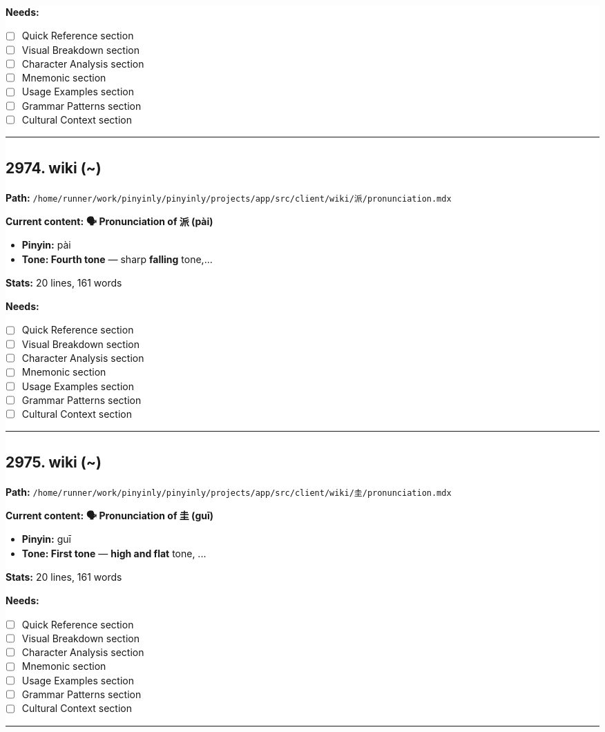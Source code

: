 **Needs:**

- [ ] Quick Reference section
- [ ] Visual Breakdown section
- [ ] Character Analysis section
- [ ] Mnemonic section
- [ ] Usage Examples section
- [ ] Grammar Patterns section
- [ ] Cultural Context section

---

## 2974. wiki (~)

**Path:** `/home/runner/work/pinyinly/pinyinly/projects/app/src/client/wiki/派/pronunciation.mdx`

**Current content:** **🗣️ Pronunciation of 派 (pài)**

- **Pinyin:** pài
- **Tone: Fourth tone** — sharp **falling** tone,...

**Stats:** 20 lines, 161 words

**Needs:**

- [ ] Quick Reference section
- [ ] Visual Breakdown section
- [ ] Character Analysis section
- [ ] Mnemonic section
- [ ] Usage Examples section
- [ ] Grammar Patterns section
- [ ] Cultural Context section

---

## 2975. wiki (~)

**Path:** `/home/runner/work/pinyinly/pinyinly/projects/app/src/client/wiki/圭/pronunciation.mdx`

**Current content:** **🗣️ Pronunciation of 圭 (guī)**

- **Pinyin:** guī
- **Tone: First tone** — **high and flat** tone, ...

**Stats:** 20 lines, 161 words

**Needs:**

- [ ] Quick Reference section
- [ ] Visual Breakdown section
- [ ] Character Analysis section
- [ ] Mnemonic section
- [ ] Usage Examples section
- [ ] Grammar Patterns section
- [ ] Cultural Context section

---
